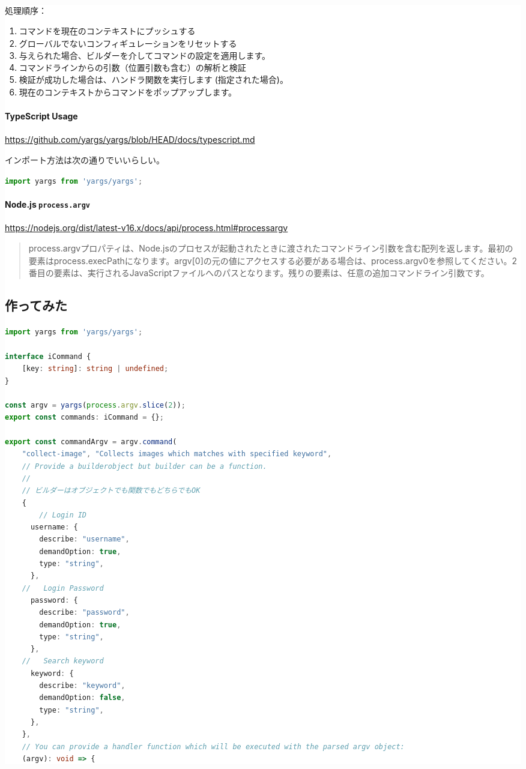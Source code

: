 処理順序：

1. コマンドを現在のコンテキストにプッシュする
2. グローバルでないコンフィギュレーションをリセットする
3. 与えられた場合、ビルダーを介してコマンドの設定を適用します。
4. コマンドラインからの引数（位置引数も含む）の解析と検証
5. 検証が成功した場合は、ハンドラ関数を実行します (指定された場合)。
6. 現在のコンテキストからコマンドをポップアップします。



#### TypeScript Usage

https://github.com/yargs/yargs/blob/HEAD/docs/typescript.md

インポート方法は次の通りでいいらしい。

```TypeScript
import yargs from 'yargs/yargs';
```

#### Node.js `process.argv`

https://nodejs.org/dist/latest-v16.x/docs/api/process.html#processargv

> process.argvプロパティは、Node.jsのプロセスが起動されたときに渡されたコマンドライン引数を含む配列を返します。最初の要素はprocess.execPathになります。argv[0]の元の値にアクセスする必要がある場合は、process.argv0を参照してください。2番目の要素は、実行されるJavaScriptファイルへのパスとなります。残りの要素は、任意の追加コマンドライン引数です。

## 作ってみた

```TypeScript
import yargs from 'yargs/yargs';

interface iCommand {
    [key: string]: string | undefined;
}

const argv = yargs(process.argv.slice(2));
export const commands: iCommand = {};

export const commandArgv = argv.command(
    "collect-image", "Collects images which matches with specified keyword",
    // Provide a builderobject but builder can be a function. 
    // 
    // ビルダーはオブジェクトでも関数でもどちらでもOK
    {
        // Login ID
      username: {
        describe: "username",
        demandOption: true,
        type: "string",
      },
    //   Login Password
      password: {
        describe: "password",
        demandOption: true,
        type: "string",
      },
    //   Search keyword
      keyword: {
        describe: "keyword",
        demandOption: false,
        type: "string",
      },
    },
    // You can provide a handler function which will be executed with the parsed argv object:
    (argv): void => {
```